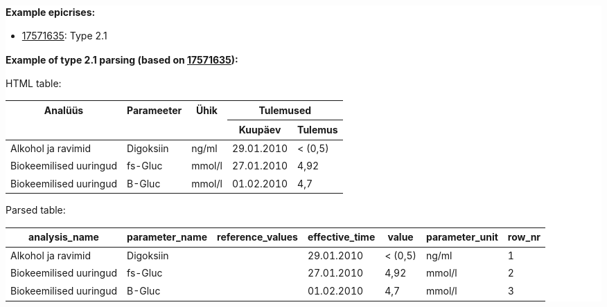   
**Example epicrises:**  
  
* [17571635](https://p12.stacc.ee/egcut-epicrisis-viewer/?id=17571635): Type 2.1  
  
**Example of type 2.1 parsing (based on [17571635](https://p12.stacc.ee/egcut-epicrisis-viewer/?id=17571635)):**  
  
HTML table:  
  
<table>  
                     <thead>  
                        <tr>  
                           <th rowspan="2">Analüüs</th>  
                           <th rowspan="2">Parameeter</th>  
                           <th rowspan="2">Ühik</th>  
                           <th colspan="2">Tulemused</th>  
                        </tr>  
                        <tr>  
                           <th>Kuupäev</th>  
                           <th>Tulemus</th>  
                        </tr>  
                     </thead>  
                     <tbody>  
                        <tr>  
                           <td>Alkohol ja ravimid</td>  
                           <td>Digoksiin</td>  
                           <td>ng/ml</td>  
                           <td>29.01.2010</td>  
                           <td>&lt; (0,5)</td>  
                        </tr>  
                        <tr>  
                           <td>Biokeemilised uuringud</td>  
                           <td>fs-Gluc</td>  
                           <td>mmol/l</td>  
                           <td>27.01.2010</td>  
                           <td>4,92</td>  
                        </tr>  
                        <tr>  
                           <td>Biokeemilised uuringud</td>  
                           <td>B-Gluc</td>  
                           <td>mmol/l</td>  
                           <td>01.02.2010</td>  
                           <td>4,7</td>  
                        </tr>  
                     </tbody>  
</table>  
  
  
Parsed table:  
  
  
|analysis_name|parameter_name|reference_values|effective_time|value|parameter_unit|row_nr|  
|---|---|---|---|---|---|---|  
|Alkohol ja ravimid|Digoksiin| |29.01.2010|< (0,5)|ng/ml|1|  
|Biokeemilised uuringud|fs-Gluc| |27.01.2010|4,92|mmol/l|2|  
|Biokeemilised uuringud|B-Gluc| |01.02.2010|4,7|mmol/l|3|  
  